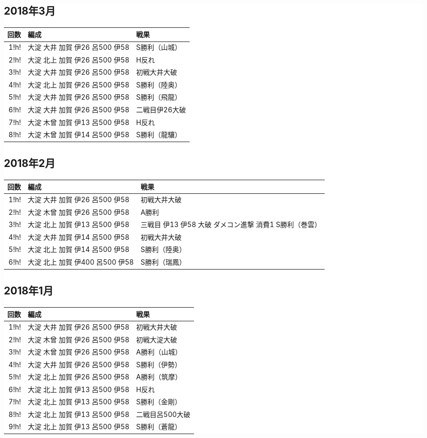 ## 2018年3月

|回数|編成|戦果|
|--:|:--|:--|
|1!h!|大淀 大井 加賀 伊26 呂500 伊58|S勝利（山城）|
|2!h!|大淀 北上 加賀 伊26 呂500 伊58|H反れ|
|3!h!|大淀 大井 加賀 伊26 呂500 伊58|初戦大井大破|
|4!h!|大淀 北上 加賀 伊26 呂500 伊58|S勝利（陸奥）|
|5!h!|大淀 大井 加賀 伊26 呂500 伊58|S勝利（飛龍）|
|6!h!|大淀 大井 加賀 伊26 呂500 伊58|二戦目伊26大破|
|7!h!|大淀 木曾 加賀 伊13 呂500 伊58|H反れ|
|8!h!|大淀 木曾 加賀 伊14 呂500 伊58|S勝利（龍驤）|

## 2018年2月

|回数|編成|戦果|
|--:|:--|:--|
|1!h!|大淀 大井 加賀 伊26 呂500 伊58|初戦大井大破|
|2!h!|大淀 木曾 加賀 伊26 呂500 伊58|A勝利|
|3!h!|大淀 北上 加賀 伊13 呂500 伊58|三戦目 伊13 伊58 大破 ダメコン進撃 消費1 S勝利（巻雲）|
|4!h!|大淀 大井 加賀 伊14 呂500 伊58|初戦大井大破|
|5!h!|大淀 北上 加賀 伊14 呂500 伊58|S勝利（陸奥）|
|6!h!|大淀 北上 加賀 伊400 呂500 伊58|S勝利（瑞鳳）|

## 2018年1月

|回数|編成|戦果|
|--:|:--|:--|
|1!h!|大淀 大井 加賀 伊26 呂500 伊58|初戦大井大破|
|2!h!|大淀 木曾 加賀 伊26 呂500 伊58|初戦大淀大破|
|3!h!|大淀 木曾 加賀 伊26 呂500 伊58|A勝利（山城）|
|4!h!|大淀 大井 加賀 伊26 呂500 伊58|S勝利（伊勢）|
|5!h!|大淀 北上 加賀 伊26 呂500 伊58|A勝利（筑摩）|
|6!h!|大淀 北上 加賀 伊13 呂500 伊58|H反れ|
|7!h!|大淀 北上 加賀 伊13 呂500 伊58|S勝利（金剛）|
|8!h!|大淀 北上 加賀 伊13 呂500 伊58|二戦目呂500大破|
|9!h!|大淀 北上 加賀 伊13 呂500 伊58|S勝利（蒼龍）|
